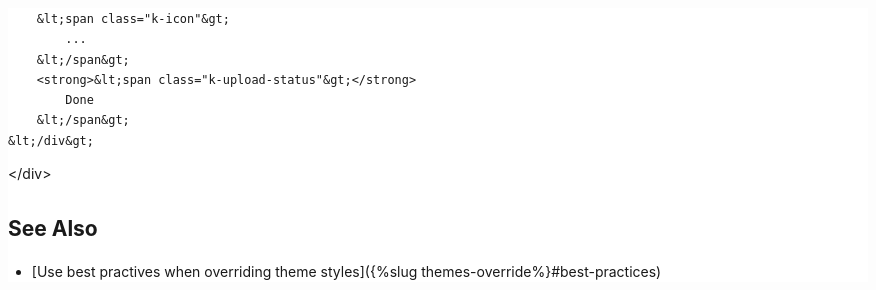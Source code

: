         &lt;span class="k-icon"&gt;
            ...
        &lt;/span&gt;
        <strong>&lt;span class="k-upload-status"&gt;</strong>
            Done
        &lt;/span&gt;
    &lt;/div&gt;
&lt;/div&gt;
</code></pre>
            </td>
        </tr>
    </tbody>
</table>


## See Also

* [Use best practives when overriding theme styles]({%slug themes-override%}#best-practices)
